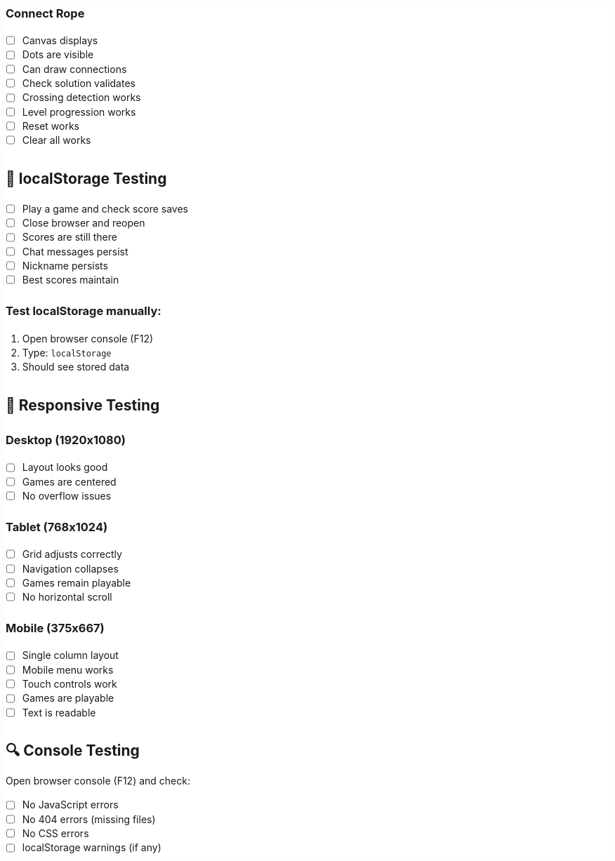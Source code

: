 ### Connect Rope
- [ ] Canvas displays
- [ ] Dots are visible
- [ ] Can draw connections
- [ ] Check solution validates
- [ ] Crossing detection works
- [ ] Level progression works
- [ ] Reset works
- [ ] Clear all works

## 💾 localStorage Testing

- [ ] Play a game and check score saves
- [ ] Close browser and reopen
- [ ] Scores are still there
- [ ] Chat messages persist
- [ ] Nickname persists
- [ ] Best scores maintain

### Test localStorage manually:
1. Open browser console (F12)
2. Type: `localStorage`
3. Should see stored data

## 📱 Responsive Testing

### Desktop (1920x1080)
- [ ] Layout looks good
- [ ] Games are centered
- [ ] No overflow issues

### Tablet (768x1024)
- [ ] Grid adjusts correctly
- [ ] Navigation collapses
- [ ] Games remain playable
- [ ] No horizontal scroll

### Mobile (375x667)
- [ ] Single column layout
- [ ] Mobile menu works
- [ ] Touch controls work
- [ ] Games are playable
- [ ] Text is readable

## 🔍 Console Testing

Open browser console (F12) and check:
- [ ] No JavaScript errors
- [ ] No 404 errors (missing files)
- [ ] No CSS errors
- [ ] localStorage warnings (if any)
